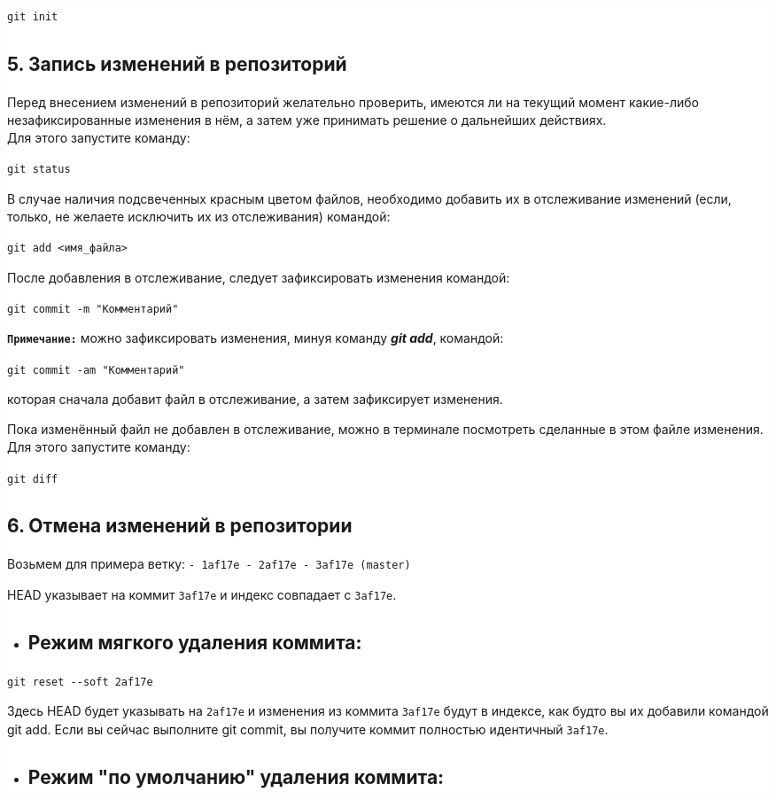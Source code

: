 ```Git
git init
```

## 5. Запись изменений в репозиторий

Перед внесением изменений в репозиторий желательно проверить, имеются ли на текущий момент какие-либо незафиксированные изменения в нём, а затем уже принимать решение о дальнейших действиях.  
Для этого запустите команду:

```Git
git status
```

В случае наличия подсвеченных красным цветом файлов,
необходимо добавить их в отслеживание изменений (если, только, не желаете исключить их из отслеживания) командой:

```Git
git add <имя_файла>
```

После добавления в отслеживание, следует зафиксировать изменения командой:

```Git
git commit -m "Комментарий"
```

**`Примечание:`** можно зафиксировать изменения, минуя команду ***git add***, командой:

```Git
git commit -am "Комментарий"
```

которая сначала добавит файл в отслеживание, а затем зафиксирует изменения.

Пока изменённый файл не добавлен в отслеживание, можно в терминале посмотреть сделанные в этом файле изменения.  
Для этого запустите команду:

```Git
git diff
```
## 6. Отмена изменений в репозитории

Возьмем для примера ветку:
``- 1af17e - 2af17e - 3af17e (master)``

HEAD указывает на коммит ``3af17e`` и индекс совпадает с ``3af17e``.

* ## Режим мягкого удаления коммита:
```
git reset --soft 2af17e
```
Здесь HEAD будет указывать на ``2af17e`` и изменения из коммита ``3af17e`` будут в индексе, как будто вы их добавили командой git add. Если вы сейчас выполните git commit, вы получите коммит полностью идентичный ``3af17e``.

* ## Режим "по умолчанию" удаления коммита:
